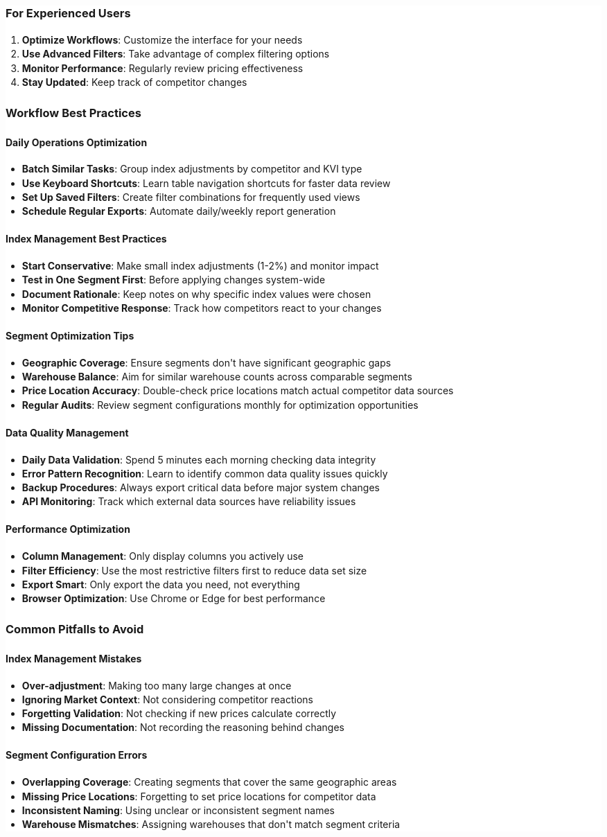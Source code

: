 ### For Experienced Users
1. **Optimize Workflows**: Customize the interface for your needs
2. **Use Advanced Filters**: Take advantage of complex filtering options
3. **Monitor Performance**: Regularly review pricing effectiveness
4. **Stay Updated**: Keep track of competitor changes

### Workflow Best Practices

#### **Daily Operations Optimization**
- **Batch Similar Tasks**: Group index adjustments by competitor and KVI type
- **Use Keyboard Shortcuts**: Learn table navigation shortcuts for faster data review
- **Set Up Saved Filters**: Create filter combinations for frequently used views
- **Schedule Regular Exports**: Automate daily/weekly report generation

#### **Index Management Best Practices**
- **Start Conservative**: Make small index adjustments (1-2%) and monitor impact
- **Test in One Segment First**: Before applying changes system-wide
- **Document Rationale**: Keep notes on why specific index values were chosen
- **Monitor Competitive Response**: Track how competitors react to your changes

#### **Segment Optimization Tips**
- **Geographic Coverage**: Ensure segments don't have significant geographic gaps
- **Warehouse Balance**: Aim for similar warehouse counts across comparable segments
- **Price Location Accuracy**: Double-check price locations match actual competitor data sources
- **Regular Audits**: Review segment configurations monthly for optimization opportunities

#### **Data Quality Management**
- **Daily Data Validation**: Spend 5 minutes each morning checking data integrity
- **Error Pattern Recognition**: Learn to identify common data quality issues quickly
- **Backup Procedures**: Always export critical data before major system changes
- **API Monitoring**: Track which external data sources have reliability issues

#### **Performance Optimization**
- **Column Management**: Only display columns you actively use
- **Filter Efficiency**: Use the most restrictive filters first to reduce data set size
- **Export Smart**: Only export the data you need, not everything
- **Browser Optimization**: Use Chrome or Edge for best performance

### Common Pitfalls to Avoid

#### **Index Management Mistakes**
- **Over-adjustment**: Making too many large changes at once
- **Ignoring Market Context**: Not considering competitor reactions
- **Forgetting Validation**: Not checking if new prices calculate correctly
- **Missing Documentation**: Not recording the reasoning behind changes

#### **Segment Configuration Errors**
- **Overlapping Coverage**: Creating segments that cover the same geographic areas
- **Missing Price Locations**: Forgetting to set price locations for competitor data
- **Inconsistent Naming**: Using unclear or inconsistent segment names
- **Warehouse Mismatches**: Assigning warehouses that don't match segment criteria
